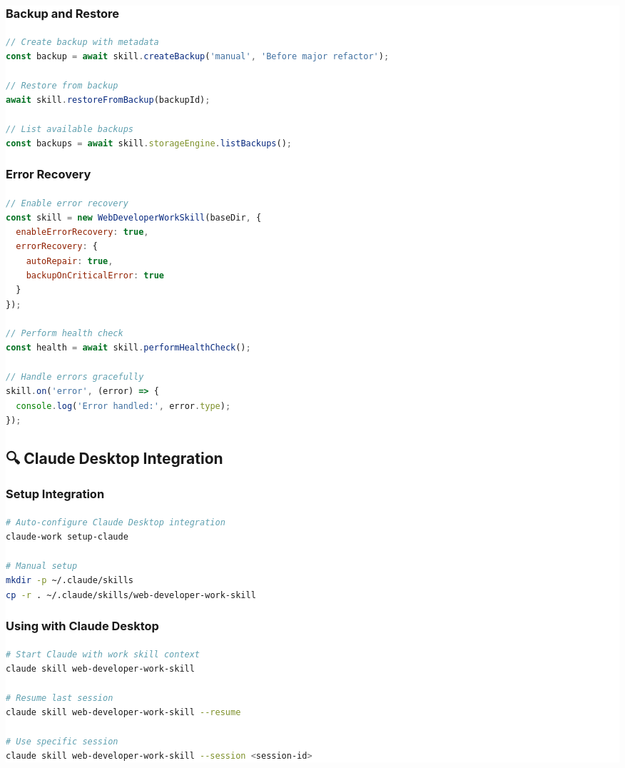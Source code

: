### Backup and Restore

```javascript
// Create backup with metadata
const backup = await skill.createBackup('manual', 'Before major refactor');

// Restore from backup
await skill.restoreFromBackup(backupId);

// List available backups
const backups = await skill.storageEngine.listBackups();
```

### Error Recovery

```javascript
// Enable error recovery
const skill = new WebDeveloperWorkSkill(baseDir, {
  enableErrorRecovery: true,
  errorRecovery: {
    autoRepair: true,
    backupOnCriticalError: true
  }
});

// Perform health check
const health = await skill.performHealthCheck();

// Handle errors gracefully
skill.on('error', (error) => {
  console.log('Error handled:', error.type);
});
```

## 🔍 Claude Desktop Integration

### Setup Integration

```bash
# Auto-configure Claude Desktop integration
claude-work setup-claude

# Manual setup
mkdir -p ~/.claude/skills
cp -r . ~/.claude/skills/web-developer-work-skill
```

### Using with Claude Desktop

```bash
# Start Claude with work skill context
claude skill web-developer-work-skill

# Resume last session
claude skill web-developer-work-skill --resume

# Use specific session
claude skill web-developer-work-skill --session <session-id>
```
